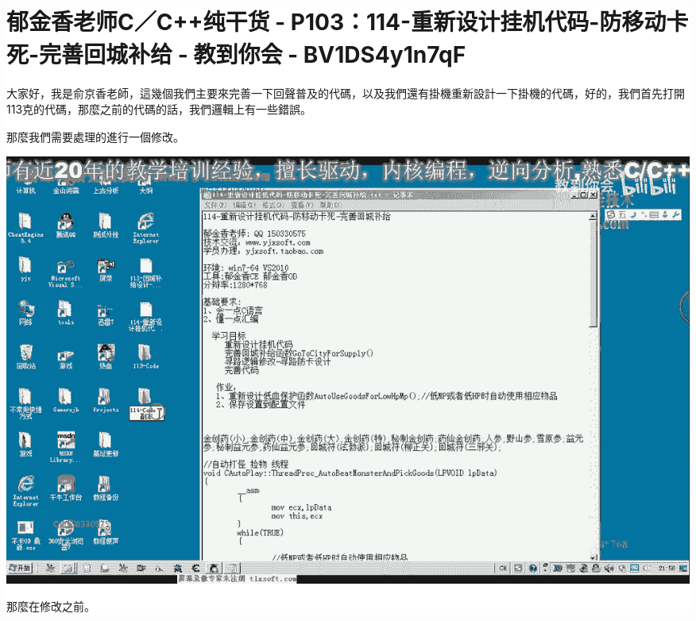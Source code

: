 # 郁金香老师C／C++纯干货 - P103：114-重新设计挂机代码-防移动卡死-完善回城补给 - 教到你会 - BV1DS4y1n7qF

大家好，我是俞京香老師，這幾個我們主要來完善一下回聲普及的代碼，以及我們還有掛機重新設計一下掛機的代碼，好的，我們首先打開113克的代碼，那麼之前的代碼的話，我們邏輯上有一些錯誤。

那麼我們需要處理的進行一個修改。

![](img/db54ca9b1017483c59348f52489eb96a_1.png)

那麼在修改之前。
